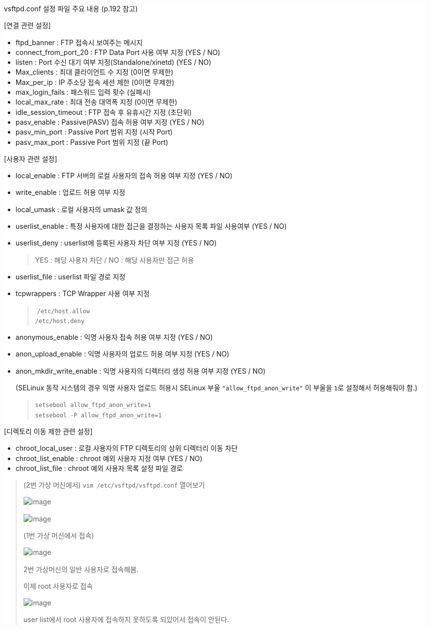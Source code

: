 vsftpd.conf 설정 파일 주요 내용 (p.192 참고)

[연결 관련 설정]

- ftpd_banner : FTP 접속시 보여주는 메시지
- connect_from_port_20 : FTP Data Port 사용 여부 지정 (YES / NO)
- listen : Port 수신 대기 여부 지정(Standalone/xinetd) (YES / NO)
- Max_clients : 최대 클라이언트 수 지정 (0이면 무제한)
- Max_per_ip : IP 주소당 접속 세션 제한 (0이면 무제한)
- max_login_fails : 패스워드 입력 횟수 (실패시)
- local_max_rate : 최대 전송 대역폭 지정 (0이면 무제한)
- idle_session_timeout : FTP 접속 후 유휴시간 지정 (초단위)
- pasv_enable : Passive(PASV) 접속 허용 여부 지정 (YES / NO)
- pasv_min_port : Passive Port 범위 지정 (시작 Port)
- pasv_max_port : Passive Port 범위 지정 (끝 Port)

[사용자 관련 설정]

- local_enable : FTP 서버의 로컬 사용자의 접속 허용 여부 지정 (YES / NO)

- write_enable : 업로드 허용 여부 지정

- local_umask : 로컬 사용자의 umask 값 정의

- userlist_enable : 특정 사용자에 대한 접근을 결정하는 사용자 목록 파일 사용여부 (YES / NO)

- userlist_deny : userlist에 등록된 사용자 차단 여부 지정 (YES / NO)

  > YES : 해당 사용자 차단  / NO : 해당 사용자만 접근 허용

- userlist_file : userlist 파일 경로 지정

- tcpwrappers : TCP Wrapper 사용 여부 지정

  > ​                `/etc/host.allow`<br>                `/etc/host.deny`

- anonymous_enable : 익명 사용자 접속 허용 여부 지정 (YES / NO)

- anon_upload_enable : 익명 사용자의 업로드 허용 여부 지정 (YES / NO)

- anon_mkdir_write_enable : 익명 사용자의 디렉터리 생성 허용 여부 지정 (YES / NO)

  (SELinux 동작 시스템의 경우 익명 사용자 업로드 허용시 SELinux 부울 `"allow_ftpd_anon_write"` 이 부울을 `1`로 설정해서 허용해줘야 함.)

  > `setsebool allow_ftpd_anon_write=1`<br>`setsebool -P allow_ftpd_anon_write=1`

[디렉토리 이동 제한 관련 설정]

- chroot_local_user : 로컬 사용자의 FTP 디렉토리의 상위 디렉터리 이동 차단
- chroot_list_enable : chroot 예외 사용자 지정 여부 (YES / NO)
- chroot_list_file : chroot 예외 사용자 목록 설정 파일 경로

> (2번 가상 머신에서) `vim /etc/vsftpd/vsftpd.conf` 열어보기
>
> ![image](https://user-images.githubusercontent.com/78403443/183600912-66e829c8-3f6d-4d4f-adfd-2468ef88d1e9.png)
>
> ![image](https://user-images.githubusercontent.com/78403443/183601141-0f493225-39d3-4029-b6c4-e1ecf9d1bebe.png)
>
> (1번 가상 머신에서 접속)
>
> ![image](https://user-images.githubusercontent.com/78403443/183601352-17acf0be-7ca1-4c2e-819b-5d64b1666871.png)
>
> 2번 가상머신의 일반 사용자로 접속해봄.
>
> 이제 root 사용자로 접속
>
> ![image](https://user-images.githubusercontent.com/78403443/183601463-df150859-66f7-41ec-ba97-2510b1cdae98.png)
>
> user list에서 root 사용자에 접속하지 못하도록 되있어서 접속이 안된다.
